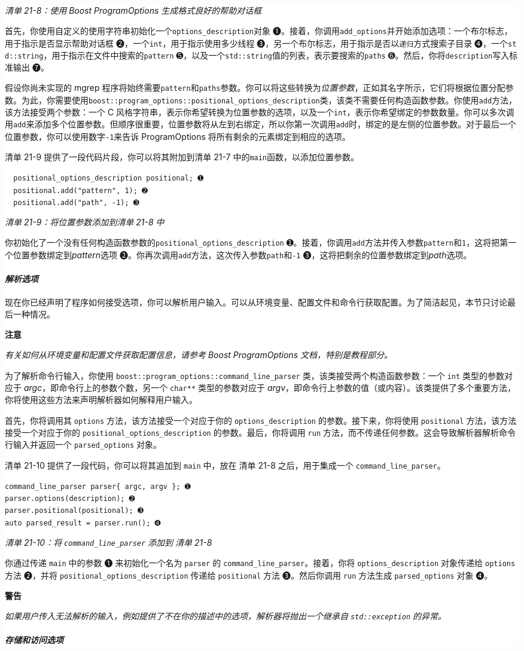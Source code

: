 *清单 21-8：使用 Boost ProgramOptions 生成格式良好的帮助对话框*

首先，你使用自定义的使用字符串初始化一个`options_description`对象 ➊。接着，你调用`add_options`并开始添加选项：一个布尔标志，用于指示是否显示帮助对话框 ➋，一个`int`，用于指示使用多少线程 ➌，另一个布尔标志，用于指示是否以`递归`方式搜索子目录 ➍，一个`std::string`，用于指示在文件中搜索的`pattern` ➎，以及一个`std::string`值的列表，表示要搜索的`paths` ➏。然后，你将`description`写入标准输出 ➐。

假设你尚未实现的 mgrep 程序将始终需要`pattern`和`paths`参数。你可以将这些转换为*位置参数*，正如其名字所示，它们将根据位置分配参数。为此，你需要使用`boost::program_options::positional_options_description`类，该类不需要任何构造函数参数。你使用`add`方法，该方法接受两个参数：一个 C 风格字符串，表示你希望转换为位置参数的选项，以及一个`int`，表示你希望绑定的参数数量。你可以多次调用`add`来添加多个位置参数。但顺序很重要，位置参数将从左到右绑定，所以你第一次调用`add`时，绑定的是左侧的位置参数。对于最后一个位置参数，你可以使用数字`-1`来告诉 ProgramOptions 将所有剩余的元素绑定到相应的选项。

清单 21-9 提供了一段代码片段，你可以将其附加到清单 21-7 中的`main`函数，以添加位置参数。

```
  positional_options_description positional; ➊
  positional.add("pattern", 1); ➋
  positional.add("path", -1); ➌
```

*清单 21-9：将位置参数添加到清单 21-8 中*

你初始化了一个没有任何构造函数参数的`positional_options_description` ➊。接着，你调用`add`方法并传入参数`pattern`和`1`，这将把第一个位置参数绑定到*pattern*选项 ➋。你再次调用`add`方法，这次传入参数`path`和`-1` ➌，这将把剩余的位置参数绑定到*path*选项。

#### ***解析选项***

现在你已经声明了程序如何接受选项，你可以解析用户输入。可以从环境变量、配置文件和命令行获取配置。为了简洁起见，本节只讨论最后一种情况。

**注意**

*有关如何从环境变量和配置文件获取配置信息，请参考 Boost ProgramOptions 文档，特别是教程部分。*

为了解析命令行输入，你使用 `boost::program_options::command_line_parser` 类，该类接受两个构造函数参数：一个 `int` 类型的参数对应于 *argc*，即命令行上的参数个数，另一个 `char**` 类型的参数对应于 *argv*，即命令行上参数的值（或内容）。该类提供了多个重要方法，你将使用这些方法来声明解析器如何解释用户输入。

首先，你将调用其 `options` 方法，该方法接受一个对应于你的 `options_description` 的参数。接下来，你将使用 `positional` 方法，该方法接受一个对应于你的 `positional_options_description` 的参数。最后，你将调用 `run` 方法，而不传递任何参数。这会导致解析器解析命令行输入并返回一个 `parsed_options` 对象。

清单 21-10 提供了一段代码，你可以将其追加到 `main` 中，放在 清单 21-8 之后，用于集成一个 `command_line_parser`。

```
command_line_parser parser{ argc, argv }; ➊
parser.options(description); ➋
parser.positional(positional); ➌
auto parsed_result = parser.run(); ➍
```

*清单 21-10：将 `command_line_parser` 添加到 清单 21-8*

你通过传递 `main` 中的参数 ➊ 来初始化一个名为 `parser` 的 `command_line_parser`。接着，你将 `options_description` 对象传递给 `options` 方法 ➋，并将 `positional_options_description` 传递给 `positional` 方法 ➌。然后你调用 `run` 方法生成 `parsed_options` 对象 ➍。

**警告**

*如果用户传入无法解析的输入，例如提供了不在你的描述中的选项，解析器将抛出一个继承自 `std::exception` 的异常。*

#### ***存储和访问选项***
